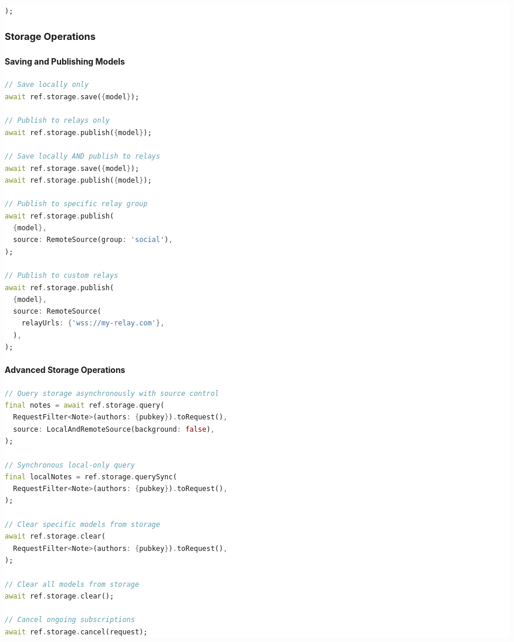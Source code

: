 ```dart
);
```

### Storage Operations

#### Saving and Publishing Models

```dart
// Save locally only
await ref.storage.save({model});

// Publish to relays only
await ref.storage.publish({model});

// Save locally AND publish to relays
await ref.storage.save({model});
await ref.storage.publish({model});

// Publish to specific relay group
await ref.storage.publish(
  {model}, 
  source: RemoteSource(group: 'social'),
);

// Publish to custom relays
await ref.storage.publish(
  {model},
  source: RemoteSource(
    relayUrls: {'wss://my-relay.com'},
  ),
);
```

#### Advanced Storage Operations

```dart
// Query storage asynchronously with source control
final notes = await ref.storage.query(
  RequestFilter<Note>(authors: {pubkey}).toRequest(),
  source: LocalAndRemoteSource(background: false),
);

// Synchronous local-only query
final localNotes = ref.storage.querySync(
  RequestFilter<Note>(authors: {pubkey}).toRequest(),
);

// Clear specific models from storage
await ref.storage.clear(
  RequestFilter<Note>(authors: {pubkey}).toRequest(),
);

// Clear all models from storage
await ref.storage.clear();

// Cancel ongoing subscriptions
await ref.storage.cancel(request);
```

